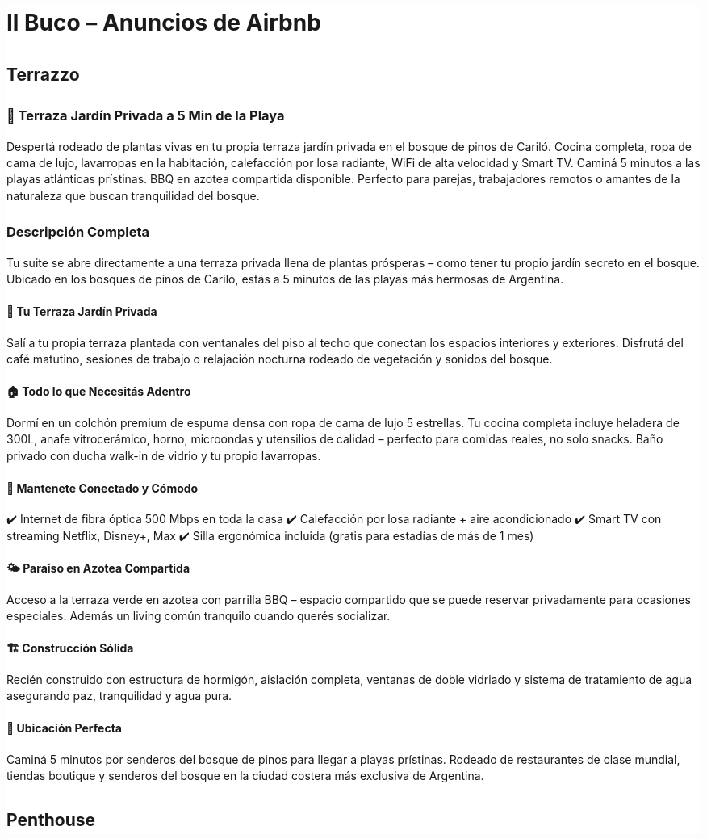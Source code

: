 # Il Buco – Anuncios de Airbnb

## Terrazzo

### 🌿 Terraza Jardín Privada a 5 Min de la Playa

Despertá rodeado de plantas vivas en tu propia terraza jardín privada en el bosque de pinos de Cariló. Cocina completa, ropa de cama de lujo, lavarropas en la habitación, calefacción por losa radiante, WiFi de alta velocidad y Smart TV. Caminá 5 minutos a las playas atlánticas prístinas. BBQ en azotea compartida disponible. Perfecto para parejas, trabajadores remotos o amantes de la naturaleza que buscan tranquilidad del bosque.

### Descripción Completa

Tu suite se abre directamente a una terraza privada llena de plantas prósperas – como tener tu propio jardín secreto en el bosque. Ubicado en los bosques de pinos de Cariló, estás a 5 minutos de las playas más hermosas de Argentina.

#### 🌿 Tu Terraza Jardín Privada
Salí a tu propia terraza plantada con ventanales del piso al techo que conectan los espacios interiores y exteriores. Disfrutá del café matutino, sesiones de trabajo o relajación nocturna rodeado de vegetación y sonidos del bosque.

#### 🏠 Todo lo que Necesitás Adentro
Dormí en un colchón premium de espuma densa con ropa de cama de lujo 5 estrellas. Tu cocina completa incluye heladera de 300L, anafe vitrocerámico, horno, microondas y utensilios de calidad – perfecto para comidas reales, no solo snacks. Baño privado con ducha walk-in de vidrio y tu propio lavarropas.

#### 📶 Mantenete Conectado y Cómodo
✔️ Internet de fibra óptica 500 Mbps en toda la casa
✔️ Calefacción por losa radiante + aire acondicionado
✔️ Smart TV con streaming Netflix, Disney+, Max
✔️ Silla ergonómica incluida (gratis para estadías de más de 1 mes)

#### 🌤️ Paraíso en Azotea Compartida
Acceso a la terraza verde en azotea con parrilla BBQ – espacio compartido que se puede reservar privadamente para ocasiones especiales. Además un living común tranquilo cuando querés socializar.

#### 🏗️ Construcción Sólida
Recién construido con estructura de hormigón, aislación completa, ventanas de doble vidriado y sistema de tratamiento de agua asegurando paz, tranquilidad y agua pura.

#### 📍 Ubicación Perfecta
Caminá 5 minutos por senderos del bosque de pinos para llegar a playas prístinas. Rodeado de restaurantes de clase mundial, tiendas boutique y senderos del bosque en la ciudad costera más exclusiva de Argentina.

## Penthouse
